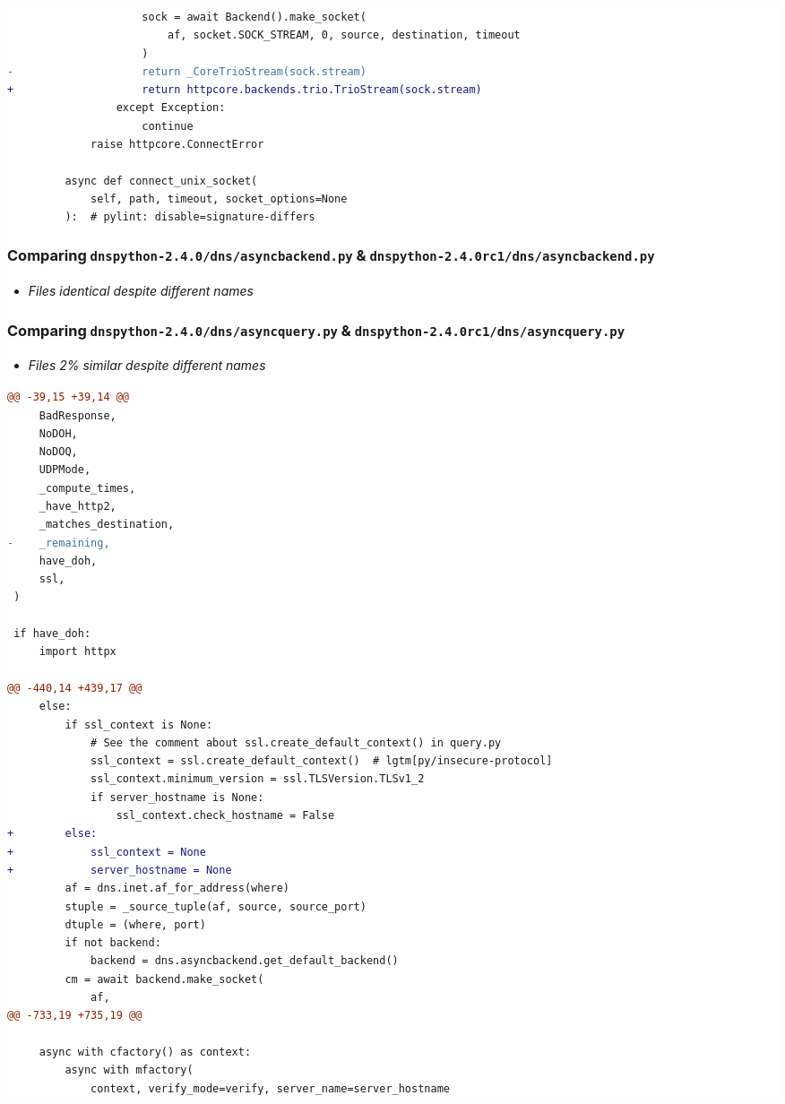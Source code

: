 ```diff
                     sock = await Backend().make_socket(
                         af, socket.SOCK_STREAM, 0, source, destination, timeout
                     )
-                    return _CoreTrioStream(sock.stream)
+                    return httpcore.backends.trio.TrioStream(sock.stream)
                 except Exception:
                     continue
             raise httpcore.ConnectError
 
         async def connect_unix_socket(
             self, path, timeout, socket_options=None
         ):  # pylint: disable=signature-differs
```

### Comparing `dnspython-2.4.0/dns/asyncbackend.py` & `dnspython-2.4.0rc1/dns/asyncbackend.py`

 * *Files identical despite different names*

### Comparing `dnspython-2.4.0/dns/asyncquery.py` & `dnspython-2.4.0rc1/dns/asyncquery.py`

 * *Files 2% similar despite different names*

```diff
@@ -39,15 +39,14 @@
     BadResponse,
     NoDOH,
     NoDOQ,
     UDPMode,
     _compute_times,
     _have_http2,
     _matches_destination,
-    _remaining,
     have_doh,
     ssl,
 )
 
 if have_doh:
     import httpx
 
@@ -440,14 +439,17 @@
     else:
         if ssl_context is None:
             # See the comment about ssl.create_default_context() in query.py
             ssl_context = ssl.create_default_context()  # lgtm[py/insecure-protocol]
             ssl_context.minimum_version = ssl.TLSVersion.TLSv1_2
             if server_hostname is None:
                 ssl_context.check_hostname = False
+        else:
+            ssl_context = None
+            server_hostname = None
         af = dns.inet.af_for_address(where)
         stuple = _source_tuple(af, source, source_port)
         dtuple = (where, port)
         if not backend:
             backend = dns.asyncbackend.get_default_backend()
         cm = await backend.make_socket(
             af,
@@ -733,19 +735,19 @@
 
     async with cfactory() as context:
         async with mfactory(
             context, verify_mode=verify, server_name=server_hostname
```
